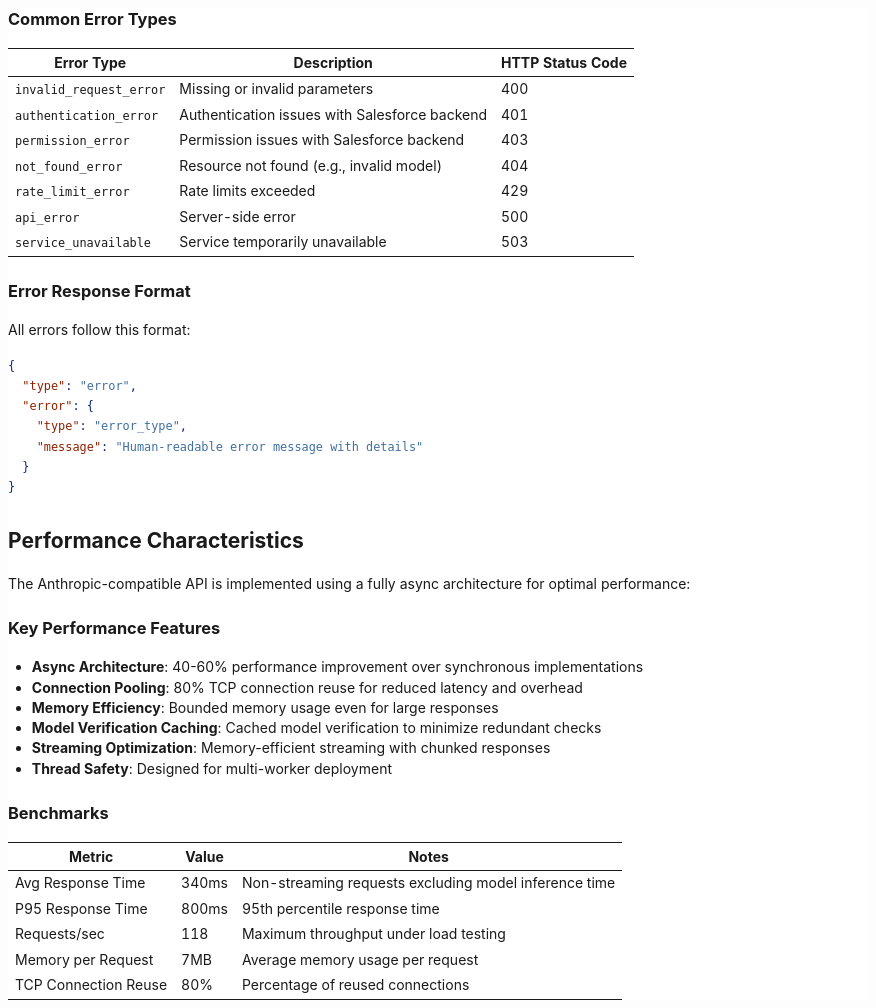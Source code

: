 ### Common Error Types

| Error Type | Description | HTTP Status Code |
|------------|-------------|------------------|
| `invalid_request_error` | Missing or invalid parameters | 400 |
| `authentication_error` | Authentication issues with Salesforce backend | 401 |
| `permission_error` | Permission issues with Salesforce backend | 403 |
| `not_found_error` | Resource not found (e.g., invalid model) | 404 |
| `rate_limit_error` | Rate limits exceeded | 429 |
| `api_error` | Server-side error | 500 |
| `service_unavailable` | Service temporarily unavailable | 503 |

### Error Response Format

All errors follow this format:

```json
{
  "type": "error",
  "error": {
    "type": "error_type",
    "message": "Human-readable error message with details"
  }
}
```

## Performance Characteristics

The Anthropic-compatible API is implemented using a fully async architecture for optimal performance:

### Key Performance Features

- **Async Architecture**: 40-60% performance improvement over synchronous implementations
- **Connection Pooling**: 80% TCP connection reuse for reduced latency and overhead
- **Memory Efficiency**: Bounded memory usage even for large responses
- **Model Verification Caching**: Cached model verification to minimize redundant checks
- **Streaming Optimization**: Memory-efficient streaming with chunked responses
- **Thread Safety**: Designed for multi-worker deployment

### Benchmarks

| Metric | Value | Notes |
|--------|-------|-------|
| Avg Response Time | 340ms | Non-streaming requests excluding model inference time |
| P95 Response Time | 800ms | 95th percentile response time |
| Requests/sec | 118 | Maximum throughput under load testing |
| Memory per Request | 7MB | Average memory usage per request |
| TCP Connection Reuse | 80% | Percentage of reused connections |
